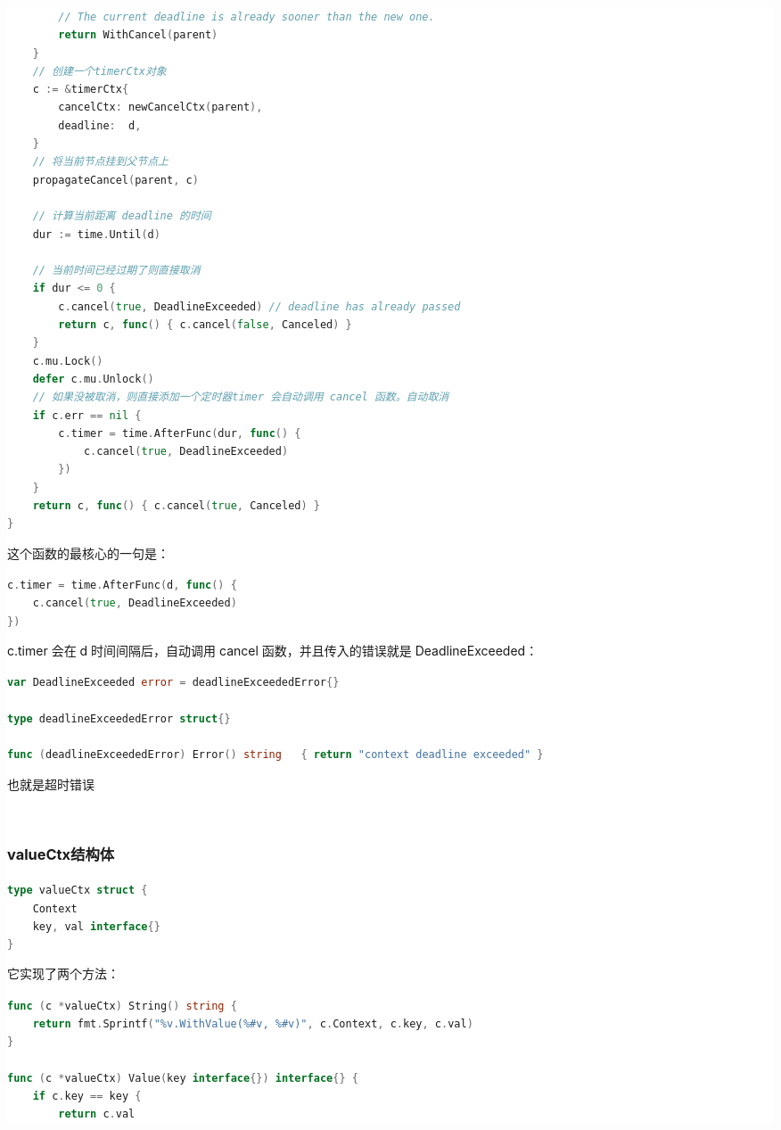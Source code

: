 ```go
        // The current deadline is already sooner than the new one.
        return WithCancel(parent)
    }
    // 创建一个timerCtx对象
    c := &timerCtx{
        cancelCtx: newCancelCtx(parent),
        deadline:  d,
    }
    // 将当前节点挂到父节点上
    propagateCancel(parent, c)
  
    // 计算当前距离 deadline 的时间
    dur := time.Until(d)

    // 当前时间已经过期了则直接取消
    if dur <= 0 {
        c.cancel(true, DeadlineExceeded) // deadline has already passed
        return c, func() { c.cancel(false, Canceled) }
    }
    c.mu.Lock()
    defer c.mu.Unlock()
    // 如果没被取消，则直接添加一个定时器timer 会自动调用 cancel 函数。自动取消
    if c.err == nil {
        c.timer = time.AfterFunc(dur, func() {
            c.cancel(true, DeadlineExceeded)
        })
    }
    return c, func() { c.cancel(true, Canceled) }
}
```

这个函数的最核心的一句是：
```go
c.timer = time.AfterFunc(d, func() {
	c.cancel(true, DeadlineExceeded)
})
```
c.timer 会在 d 时间间隔后，自动调用 cancel 函数，并且传入的错误就是 DeadlineExceeded：
```go
var DeadlineExceeded error = deadlineExceededError{}

type deadlineExceededError struct{}

func (deadlineExceededError) Error() string   { return "context deadline exceeded" }
```
也就是超时错误

<br>

### valueCtx结构体
```go
type valueCtx struct {
	Context
	key, val interface{}
}
```
它实现了两个方法：
```go
func (c *valueCtx) String() string {
	return fmt.Sprintf("%v.WithValue(%#v, %#v)", c.Context, c.key, c.val)
}

func (c *valueCtx) Value(key interface{}) interface{} {
	if c.key == key {
		return c.val
```